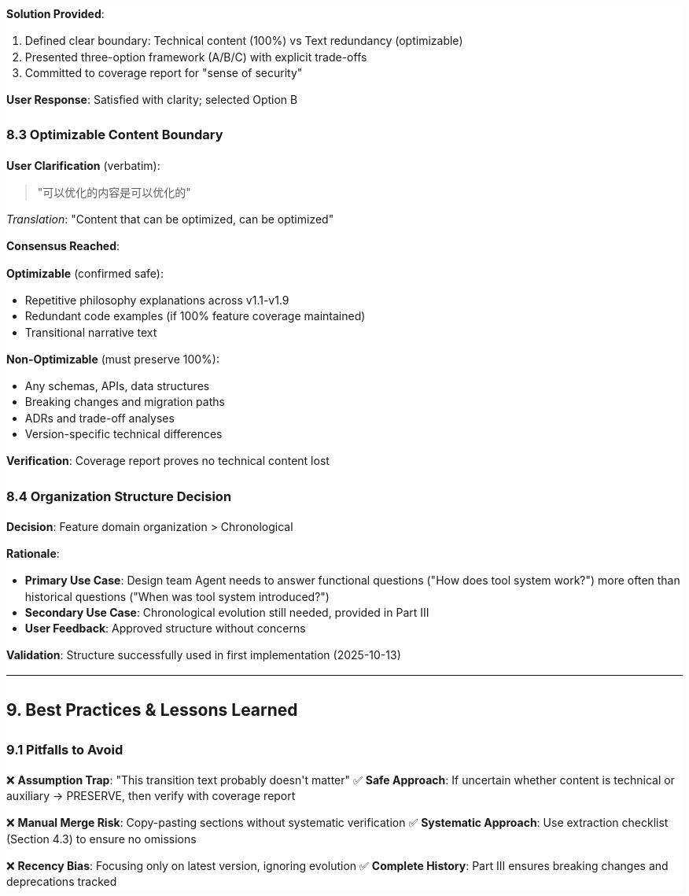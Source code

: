 **Solution Provided**:
1. Defined clear boundary: Technical content (100%) vs Text redundancy (optimizable)
2. Presented three-option framework (A/B/C) with explicit trade-offs
3. Committed to coverage report for "sense of security"

**User Response**: Satisfied with clarity; selected Option B

### 8.3 Optimizable Content Boundary

**User Clarification** (verbatim):
> "可以优化的内容是可以优化的"

*Translation*: "Content that can be optimized, can be optimized"

**Consensus Reached**:

**Optimizable** (confirmed safe):
- Repetitive philosophy explanations across v1.1-v1.9
- Redundant code examples (if 100% feature coverage maintained)
- Transitional narrative text

**Non-Optimizable** (must preserve 100%):
- Any schemas, APIs, data structures
- Breaking changes and migration paths
- ADRs and trade-off analyses
- Version-specific technical differences

**Verification**: Coverage report proves no technical content lost

### 8.4 Organization Structure Decision

**Decision**: Feature domain organization > Chronological

**Rationale**:
- **Primary Use Case**: Design team Agent needs to answer functional questions ("How does tool system work?") more often than historical questions ("When was tool system introduced?")
- **Secondary Use Case**: Chronological evolution still needed, provided in Part III
- **User Feedback**: Approved structure without concerns

**Validation**: Structure successfully used in first implementation (2025-10-13)

---

## 9. Best Practices & Lessons Learned

### 9.1 Pitfalls to Avoid

❌ **Assumption Trap**: "This transition text probably doesn't matter"
✅ **Safe Approach**: If uncertain whether content is technical or auxiliary → PRESERVE, then verify with coverage report

❌ **Manual Merge Risk**: Copy-pasting sections without systematic verification
✅ **Systematic Approach**: Use extraction checklist (Section 4.3) to ensure no omissions

❌ **Recency Bias**: Focusing only on latest version, ignoring evolution
✅ **Complete History**: Part III ensures breaking changes and deprecations tracked
